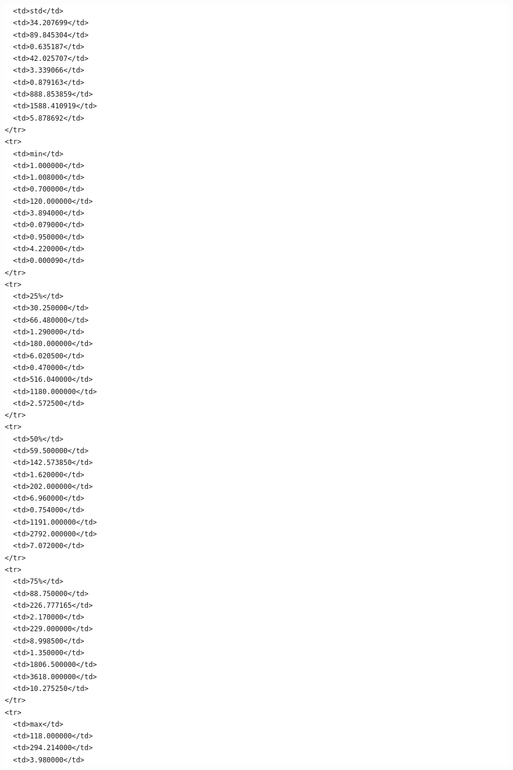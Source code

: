       <td>std</td>
      <td>34.207699</td>
      <td>89.845304</td>
      <td>0.635187</td>
      <td>42.025707</td>
      <td>3.339066</td>
      <td>0.879163</td>
      <td>888.853859</td>
      <td>1588.410919</td>
      <td>5.878692</td>
    </tr>
    <tr>
      <td>min</td>
      <td>1.000000</td>
      <td>1.008000</td>
      <td>0.700000</td>
      <td>120.000000</td>
      <td>3.894000</td>
      <td>0.079000</td>
      <td>0.950000</td>
      <td>4.220000</td>
      <td>0.000090</td>
    </tr>
    <tr>
      <td>25%</td>
      <td>30.250000</td>
      <td>66.480000</td>
      <td>1.290000</td>
      <td>180.000000</td>
      <td>6.020500</td>
      <td>0.470000</td>
      <td>516.040000</td>
      <td>1180.000000</td>
      <td>2.572500</td>
    </tr>
    <tr>
      <td>50%</td>
      <td>59.500000</td>
      <td>142.573850</td>
      <td>1.620000</td>
      <td>202.000000</td>
      <td>6.960000</td>
      <td>0.754000</td>
      <td>1191.000000</td>
      <td>2792.000000</td>
      <td>7.072000</td>
    </tr>
    <tr>
      <td>75%</td>
      <td>88.750000</td>
      <td>226.777165</td>
      <td>2.170000</td>
      <td>229.000000</td>
      <td>8.998500</td>
      <td>1.350000</td>
      <td>1806.500000</td>
      <td>3618.000000</td>
      <td>10.275250</td>
    </tr>
    <tr>
      <td>max</td>
      <td>118.000000</td>
      <td>294.214000</td>
      <td>3.980000</td>